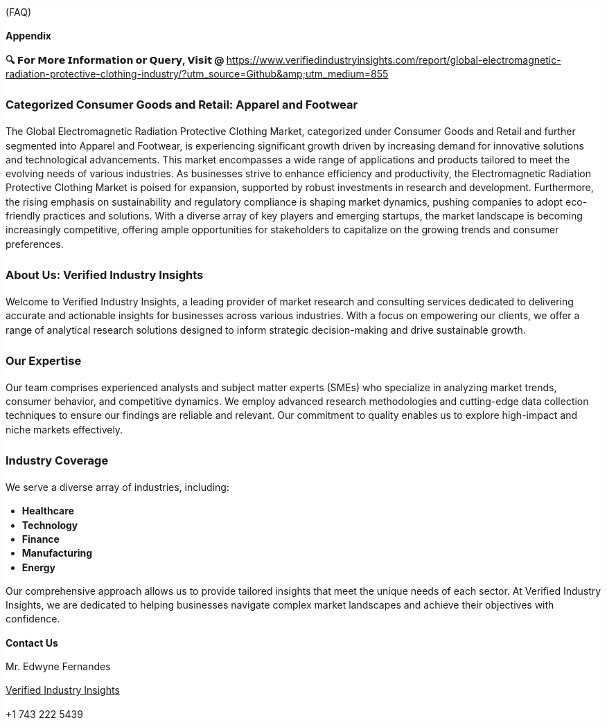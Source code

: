 (FAQ)</strong></p><p><strong>Appendix<br /></strong></p><p><strong>🔍 𝗙𝗼𝗿 𝗠𝗼𝗿𝗲 𝗜𝗻𝗳𝗼𝗿𝗺𝗮𝘁𝗶𝗼𝗻 𝗼𝗿 𝗤𝘂𝗲𝗿𝘆, 𝗩𝗶𝘀𝗶𝘁 @ </strong><a href="https://www.verifiedindustryinsights.com/report/global-electromagnetic-radiation-protective-clothing-industry/?utm_source=Github&amp;utm_medium=855">https://www.verifiedindustryinsights.com/report/global-electromagnetic-radiation-protective-clothing-industry/?utm_source=Github&amp;utm_medium=855</a>&nbsp;</p><h3>Categorized Consumer Goods and Retail: Apparel and Footwear </h3><p>The Global Electromagnetic Radiation Protective Clothing Market, categorized under Consumer Goods and Retail and further segmented into Apparel and Footwear, is experiencing significant growth driven by increasing demand for innovative solutions and technological advancements. This market encompasses a wide range of applications and products tailored to meet the evolving needs of various industries. As businesses strive to enhance efficiency and productivity, the Electromagnetic Radiation Protective Clothing Market is poised for expansion, supported by robust investments in research and development. Furthermore, the rising emphasis on sustainability and regulatory compliance is shaping market dynamics, pushing companies to adopt eco-friendly practices and solutions. With a diverse array of key players and emerging startups, the market landscape is becoming increasingly competitive, offering ample opportunities for stakeholders to capitalize on the growing trends and consumer preferences.</p><h3>About Us: Verified Industry Insights</h3><p>Welcome to Verified Industry Insights, a leading provider of market research and consulting services dedicated to delivering accurate and actionable insights for businesses across various industries. With a focus on empowering our clients, we offer a range of analytical research solutions designed to inform strategic decision-making and drive sustainable growth.</p><h3>Our Expertise</h3><p>Our team comprises experienced analysts and subject matter experts (SMEs) who specialize in analyzing market trends, consumer behavior, and competitive dynamics. We employ advanced research methodologies and cutting-edge data collection techniques to ensure our findings are reliable and relevant. Our commitment to quality enables us to explore high-impact and niche markets effectively.</p><h3>Industry Coverage</h3><p>We serve a diverse array of industries, including:</p><ul><li><strong>Healthcare</strong></li><li><strong>Technology</strong></li><li><strong>Finance</strong></li><li><strong>Manufacturing</strong></li><li><strong>Energy</strong></li></ul><p>Our comprehensive approach allows us to provide tailored insights that meet the unique needs of each sector. At Verified Industry Insights, we are dedicated to helping businesses navigate complex market landscapes and achieve their objectives with confidence.</p><p><strong>Contact Us</strong></p><p>Mr. Edwyne Fernandes</p><p><a href="https://www.verifiedindustryinsights.com/">Verified Industry Insights</a></p><p>+1 743 222 5439</p>
